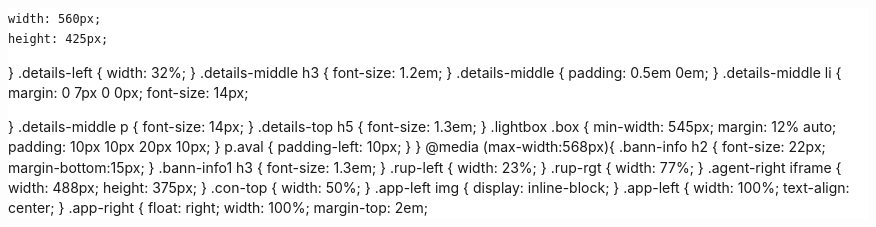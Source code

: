     width: 560px;
    height: 425px;
}
.details-left {
    width: 32%;
}
.details-middle h3 {
    font-size: 1.2em;
}
.details-middle {
    padding: 0.5em 0em;
}
.details-middle li {
    margin: 0 7px 0 0px;
    font-size: 14px;

}
.details-middle p {
    font-size: 14px;
}
.details-top h5 {
    font-size: 1.3em;
}
.lightbox .box {
    min-width: 545px;
    margin: 12% auto;
    padding: 10px 10px 20px 10px;
}
p.aval {
    padding-left: 10px;
}
}
@media (max-width:568px){
.bann-info h2 {
    font-size: 22px;
	margin-bottom:15px;
}
.bann-info1 h3 {
    font-size: 1.3em;
}
.rup-left {
    width: 23%;
}
.rup-rgt {
    width: 77%;
}
.agent-right iframe {
    width: 488px;
    height: 375px;
}
.con-top {
    width: 50%;
}
.app-left img {
    display: inline-block;
}
.app-left {
    width: 100%;
	text-align: center;
}
.app-right {
    float: right;
    width: 100%;
    margin-top: 2em;